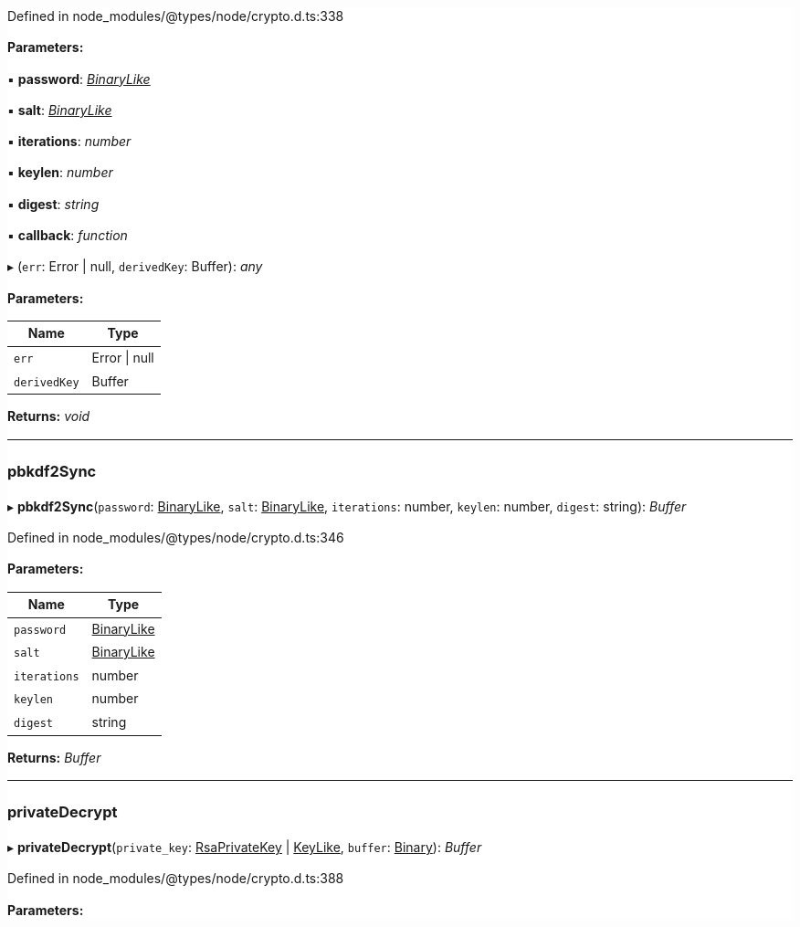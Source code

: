 Defined in node_modules/@types/node/crypto.d.ts:338

**Parameters:**

▪ **password**: *[BinaryLike](_node_modules__types_node_crypto_d_._crypto_.md#binarylike)*

▪ **salt**: *[BinaryLike](_node_modules__types_node_crypto_d_._crypto_.md#binarylike)*

▪ **iterations**: *number*

▪ **keylen**: *number*

▪ **digest**: *string*

▪ **callback**: *function*

▸ (`err`: Error | null, `derivedKey`: Buffer): *any*

**Parameters:**

Name | Type |
------ | ------ |
`err` | Error &#124; null |
`derivedKey` | Buffer |

**Returns:** *void*

___

###  pbkdf2Sync

▸ **pbkdf2Sync**(`password`: [BinaryLike](_node_modules__types_node_crypto_d_._crypto_.md#binarylike), `salt`: [BinaryLike](_node_modules__types_node_crypto_d_._crypto_.md#binarylike), `iterations`: number, `keylen`: number, `digest`: string): *Buffer*

Defined in node_modules/@types/node/crypto.d.ts:346

**Parameters:**

Name | Type |
------ | ------ |
`password` | [BinaryLike](_node_modules__types_node_crypto_d_._crypto_.md#binarylike) |
`salt` | [BinaryLike](_node_modules__types_node_crypto_d_._crypto_.md#binarylike) |
`iterations` | number |
`keylen` | number |
`digest` | string |

**Returns:** *Buffer*

___

###  privateDecrypt

▸ **privateDecrypt**(`private_key`: [RsaPrivateKey](../interfaces/_node_modules__types_node_crypto_d_._crypto_.rsaprivatekey.md) | [KeyLike](_node_modules__types_node_crypto_d_._crypto_.md#keylike), `buffer`: [Binary](_node_modules__types_node_crypto_d_._crypto_.md#binary)): *Buffer*

Defined in node_modules/@types/node/crypto.d.ts:388

**Parameters:**
